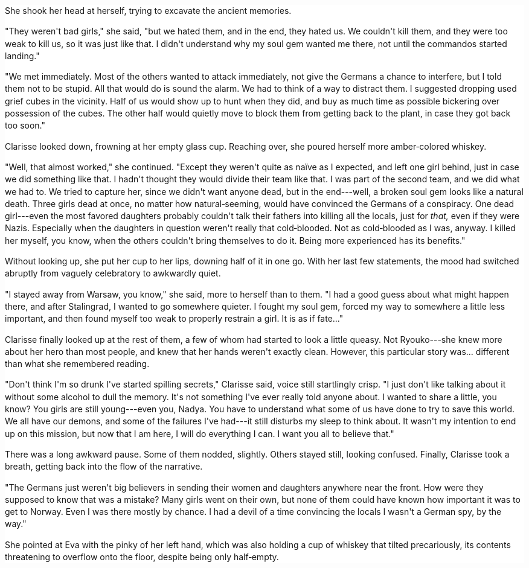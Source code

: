 She shook her head at herself, trying to excavate the ancient memories.

\"They weren\'t bad girls,\" she said, \"but we hated them, and in the end, they hated us. We couldn\'t kill them, and they were too weak to kill us, so it was just like that. I didn\'t understand why my soul gem wanted me there, not until the commandos started landing.\"

\"We met immediately. Most of the others wanted to attack immediately, not give the Germans a chance to interfere, but I told them not to be stupid. All that would do is sound the alarm. We had to think of a way to distract them. I suggested dropping used grief cubes in the vicinity. Half of us would show up to hunt when they did, and buy as much time as possible bickering over possession of the cubes. The other half would quietly move to block them from getting back to the plant, in case they got back too soon.\"

Clarisse looked down, frowning at her empty glass cup. Reaching over, she poured herself more amber‐colored whiskey.

\"Well, that almost worked,\" she continued. \"Except they weren\'t quite as naïve as I expected, and left one girl behind, just in case we did something like that. I hadn\'t thought they would divide their team like that. I was part of the second team, and we did what we had to. We tried to capture her, since we didn\'t want anyone dead, but in the end---well, a broken soul gem looks like a natural death. Three girls dead at once, no matter how natural‐seeming, would have convinced the Germans of a conspiracy. One dead girl---even the most favored daughters probably couldn\'t talk their fathers into killing all the locals, just for *that,* even if they were Nazis. Especially when the daughters in question weren\'t really that cold‐blooded. Not as cold‐blooded as I was, anyway. I killed her myself, you know, when the others couldn\'t bring themselves to do it. Being more experienced has its benefits.\"

Without looking up, she put her cup to her lips, downing half of it in one go. With her last few statements, the mood had switched abruptly from vaguely celebratory to awkwardly quiet.

\"I stayed away from Warsaw, you know,\" she said, more to herself than to them. \"I had a good guess about what might happen there, and after Stalingrad, I wanted to go somewhere quieter. I fought my soul gem, forced my way to somewhere a little less important, and then found myself too weak to properly restrain a girl. It is as if fate...\"

Clarisse finally looked up at the rest of them, a few of whom had started to look a little queasy. Not Ryouko---she knew more about her hero than most people, and knew that her hands weren\'t exactly clean. However, this particular story was... different than what she remembered reading.

\"Don\'t think I\'m so drunk I\'ve started spilling secrets,\" Clarisse said, voice still startlingly crisp. \"I just don\'t like talking about it without some alcohol to dull the memory. It\'s not something I\'ve ever really told anyone about. I wanted to share a little, you know? You girls are still young---even you, Nadya. You have to understand what some of us have done to try to save this world. We all have our demons, and some of the failures I\'ve had---it still disturbs my sleep to think about. It wasn\'t my intention to end up on this mission, but now that I am here, I will do everything I can. I want you all to believe that.\"

There was a long awkward pause. Some of them nodded, slightly. Others stayed still, looking confused. Finally, Clarisse took a breath, getting back into the flow of the narrative.

\"The Germans just weren\'t big believers in sending their women and daughters anywhere near the front. How were they supposed to know that was a mistake? Many girls went on their own, but none of them could have known how important it was to get to Norway. Even I was there mostly by chance. I had a devil of a time convincing the locals I wasn\'t a German spy, by the way.\"

She pointed at Eva with the pinky of her left hand, which was also holding a cup of whiskey that tilted precariously, its contents threatening to overflow onto the floor, despite being only half‐empty.
